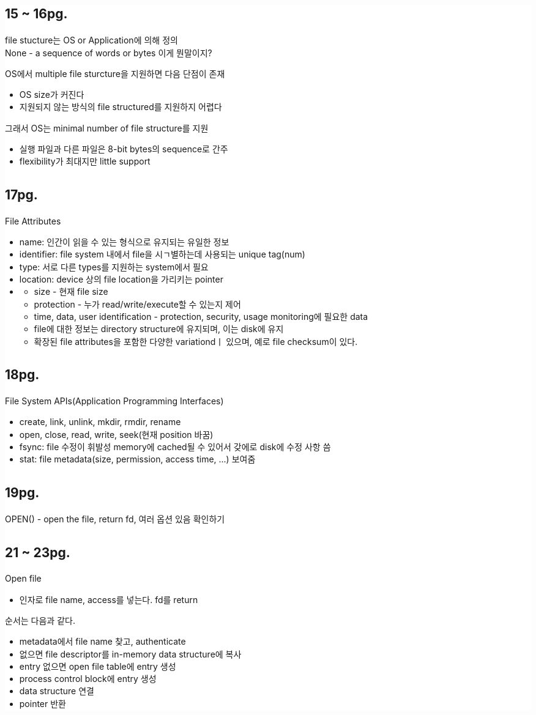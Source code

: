 ## 15 ~ 16pg.

file stucture는 OS or Application에 의해 정의  
None - a sequence of words or bytes 이게 뭔말이지?  

OS에서 multiple file sturcture을 지원하면 다음 단점이 존재
- OS size가 커진다
- 지원되지 않는 방식의 file structured를 지원하지 어렵다

그래서 OS는 minimal number of file structure를 지원
- 실행 파일과 다른 파일은 8-bit bytes의 sequence로 간주
- flexibility가 최대지만 little support

## 17pg.

File Attributes
- name: 인간이 읽을 수 있는 형식으로 유지되는 유일한 정보
- identifier: file system 내에서 file을 시ㄱ별하는데 사용되는 unique tag(num)
- type: 서로 다른 types를 지원하는 system에서 필요
- location: device 상의 file location을 가리키는 pointer
- - size - 현재 file size
  - protection - 누가 read/write/execute할 수 있는지 제어
  - time, data, user identification - protection, security, usage monitoring에 필요한 data
  - file에 대한 정보는 directory structure에 유지되며, 이는 disk에 유지
  - 확장된 file attributes을 포함한 다양한 variationdㅣ 있으며, 예로 file checksum이 있다.
 
## 18pg.

File System APIs(Application Programming Interfaces)
- create, link, unlink, mkdir, rmdir, rename
- open, close, read, write, seek(현재 position 바꿈)
- fsync: file 수정이 휘발성 memory에 cached될 수 있어서 갖에로 disk에 수정 사항 씀
- stat: file metadata(size, permission, access time, ...) 보여줌

## 19pg.

OPEN() - open the file, return fd, 여러 옵션 있음 확인하기  

## 21 ~ 23pg.

Open file
- 인자로 file name, access를 넣는다. fd를 return

순서는 다음과 같다.
- metadata에서 file name 찾고, authenticate
- 없으면 file descriptor를 in-memory data structure에 복사
- entry 없으면 open file table에 entry 생성
- process control block에 entry 생성
- data structure 연결
- pointer 반환

